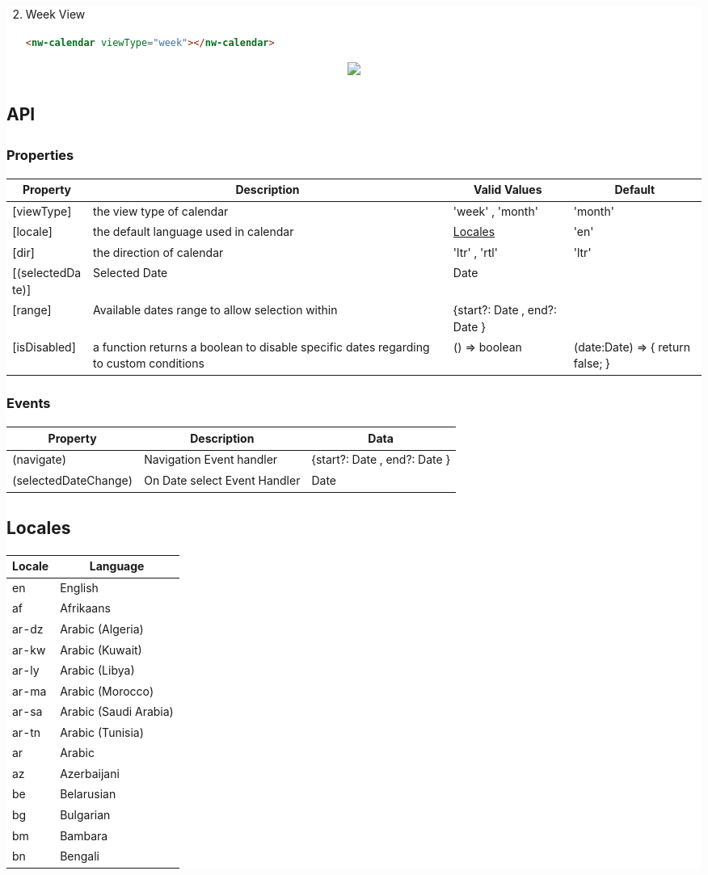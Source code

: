  2. Week View
	```html
	<nw-calendar viewType="week"></nw-calendar>
	```
<div style="text-align:center">
<img src="https://lh3.googleusercontent.com/b-oePHI-O34NPu_SJizCL_XkI4pqCU1YOc4WXosUiJmdjBWYZr7UxUcj0IL4LyryXZw8QrCPX2-0"/>
</div>

## API

### Properties

| Property | Description |  Valid Values | Default |
|--|--|--|--|
| [viewType] | the view type of calendar | 'week' , 'month' | 'month' |
| [locale] | the default language used in calendar | [Locales](#Locales) | 'en' |
| [dir] | the direction of calendar | 'ltr' , 'rtl' | 'ltr' |
| [(selectedDate)] | Selected Date | Date | |
| [range] | Available dates range to allow selection within | {start?: Date , end?: Date } | |
| [isDisabled] | a function returns a boolean to disable specific dates regarding to custom conditions | () => boolean | (date:Date) => { return false;  } |

### Events

| Property | Description | Data |
|--|--|--|
| (navigate) | Navigation Event handler | {start?: Date , end?: Date } |
| (selectedDateChange) | On Date select Event Handler | Date |

## Locales

| Locale | Language |
|-|-|
| en | English |
| af | Afrikaans
|  ar-dz | Arabic (Algeria)
|  ar-kw | Arabic (Kuwait)
|  ar-ly | Arabic (Libya)
|  ar-ma | Arabic (Morocco)
|  ar-sa | Arabic (Saudi Arabia)
|  ar-tn | Arabic (Tunisia)
|  ar | Arabic
|  az | Azerbaijani
|  be | Belarusian
|  bg | Bulgarian
|  bm | Bambara
|  bn | Bengali